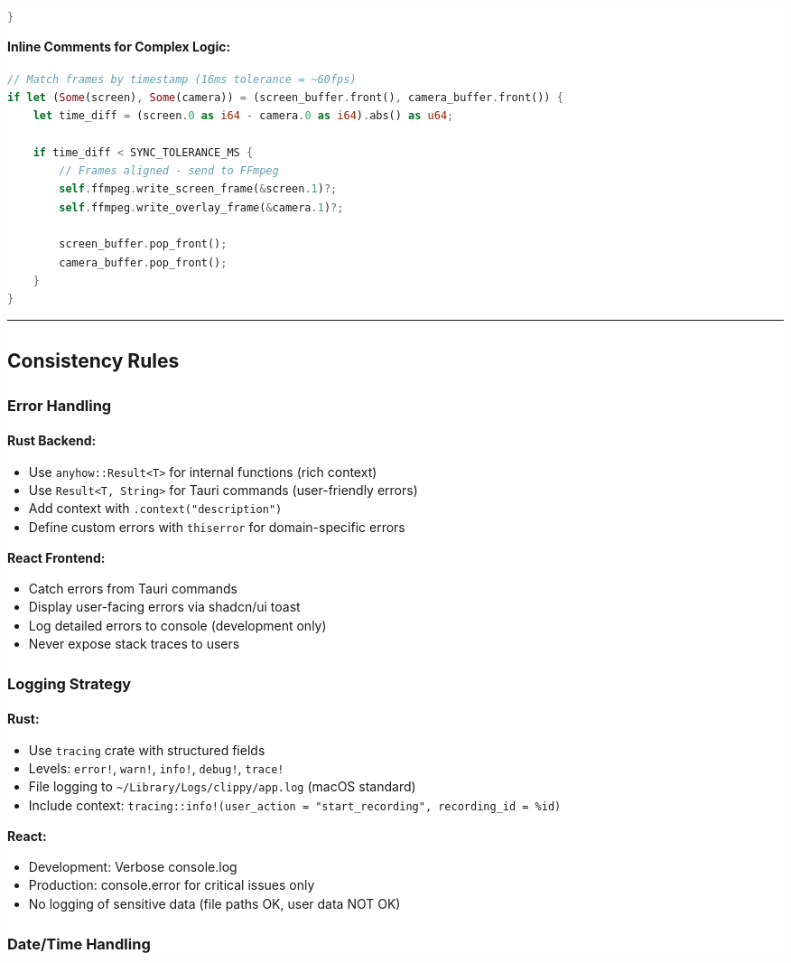```rust
}
```

**Inline Comments for Complex Logic:**
```rust
// Match frames by timestamp (16ms tolerance = ~60fps)
if let (Some(screen), Some(camera)) = (screen_buffer.front(), camera_buffer.front()) {
    let time_diff = (screen.0 as i64 - camera.0 as i64).abs() as u64;

    if time_diff < SYNC_TOLERANCE_MS {
        // Frames aligned - send to FFmpeg
        self.ffmpeg.write_screen_frame(&screen.1)?;
        self.ffmpeg.write_overlay_frame(&camera.1)?;

        screen_buffer.pop_front();
        camera_buffer.pop_front();
    }
}
```

---

## Consistency Rules

### Error Handling

**Rust Backend:**
- Use `anyhow::Result<T>` for internal functions (rich context)
- Use `Result<T, String>` for Tauri commands (user-friendly errors)
- Add context with `.context("description")`
- Define custom errors with `thiserror` for domain-specific errors

**React Frontend:**
- Catch errors from Tauri commands
- Display user-facing errors via shadcn/ui toast
- Log detailed errors to console (development only)
- Never expose stack traces to users

### Logging Strategy

**Rust:**
- Use `tracing` crate with structured fields
- Levels: `error!`, `warn!`, `info!`, `debug!`, `trace!`
- File logging to `~/Library/Logs/clippy/app.log` (macOS standard)
- Include context: `tracing::info!(user_action = "start_recording", recording_id = %id)`

**React:**
- Development: Verbose console.log
- Production: console.error for critical issues only
- No logging of sensitive data (file paths OK, user data NOT OK)

### Date/Time Handling
